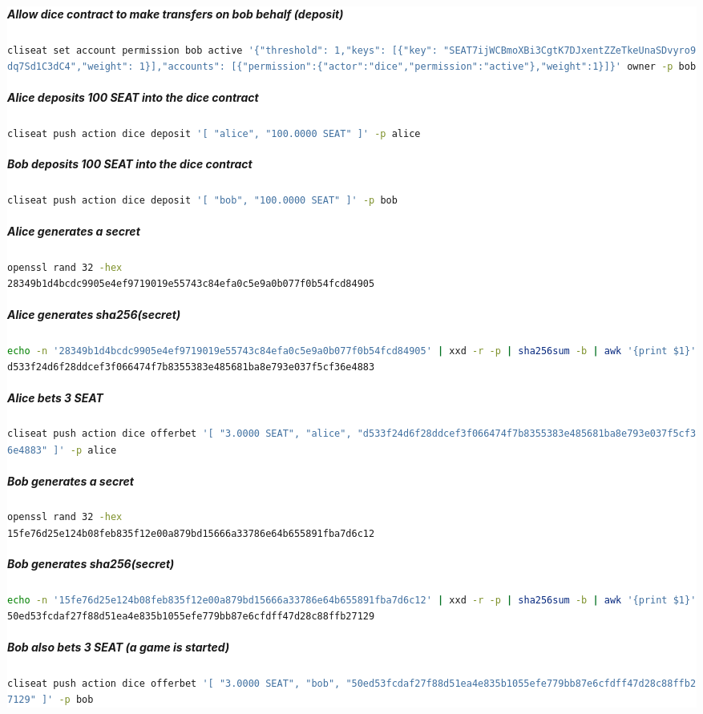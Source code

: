 ##### Allow dice contract to make transfers on bob behalf (deposit)
````bash
cliseat set account permission bob active '{"threshold": 1,"keys": [{"key": "SEAT7ijWCBmoXBi3CgtK7DJxentZZeTkeUnaSDvyro9dq7Sd1C3dC4","weight": 1}],"accounts": [{"permission":{"actor":"dice","permission":"active"},"weight":1}]}' owner -p bob
````

##### Alice deposits 100 SEAT into the dice contract
````bash
cliseat push action dice deposit '[ "alice", "100.0000 SEAT" ]' -p alice
````

##### Bob deposits 100 SEAT into the dice contract
````bash
cliseat push action dice deposit '[ "bob", "100.0000 SEAT" ]' -p bob
````

##### Alice generates a secret
````bash
openssl rand 32 -hex
28349b1d4bcdc9905e4ef9719019e55743c84efa0c5e9a0b077f0b54fcd84905
````

##### Alice generates sha256(secret)
````bash
echo -n '28349b1d4bcdc9905e4ef9719019e55743c84efa0c5e9a0b077f0b54fcd84905' | xxd -r -p | sha256sum -b | awk '{print $1}'
d533f24d6f28ddcef3f066474f7b8355383e485681ba8e793e037f5cf36e4883
````

##### Alice bets 3 SEAT
````bash
cliseat push action dice offerbet '[ "3.0000 SEAT", "alice", "d533f24d6f28ddcef3f066474f7b8355383e485681ba8e793e037f5cf36e4883" ]' -p alice
````

##### Bob generates a secret
````bash
openssl rand 32 -hex
15fe76d25e124b08feb835f12e00a879bd15666a33786e64b655891fba7d6c12
````

##### Bob generates sha256(secret)
````bash
echo -n '15fe76d25e124b08feb835f12e00a879bd15666a33786e64b655891fba7d6c12' | xxd -r -p | sha256sum -b | awk '{print $1}'
50ed53fcdaf27f88d51ea4e835b1055efe779bb87e6cfdff47d28c88ffb27129
````

##### Bob also bets 3 SEAT (a game is started)
````bash
cliseat push action dice offerbet '[ "3.0000 SEAT", "bob", "50ed53fcdaf27f88d51ea4e835b1055efe779bb87e6cfdff47d28c88ffb27129" ]' -p bob
````
